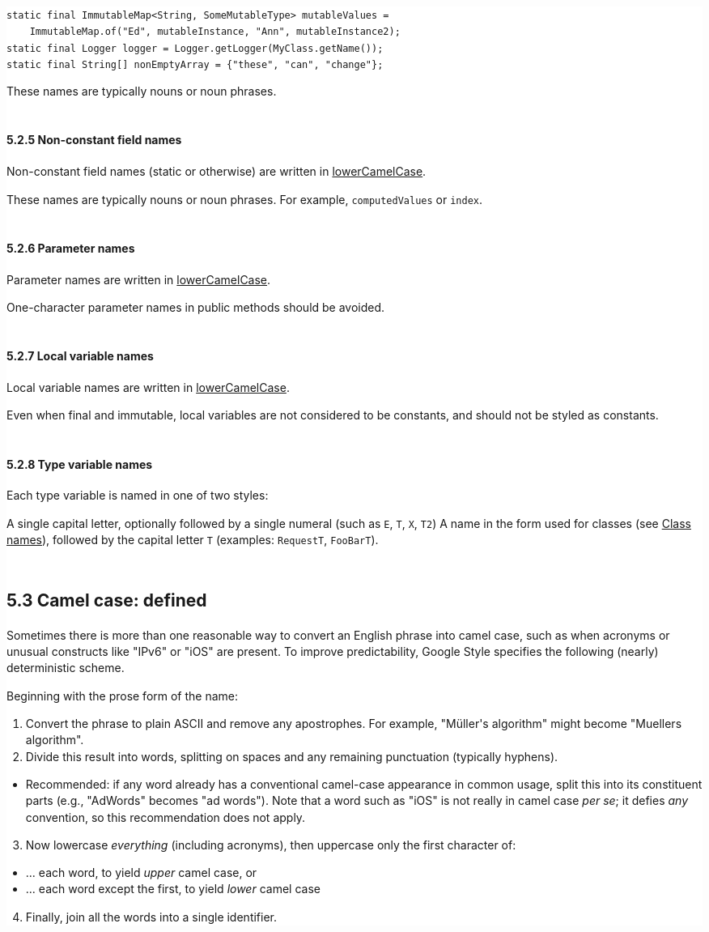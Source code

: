 ```
static final ImmutableMap<String, SomeMutableType> mutableValues =
    ImmutableMap.of("Ed", mutableInstance, "Ann", mutableInstance2);
static final Logger logger = Logger.getLogger(MyClass.getName());
static final String[] nonEmptyArray = {"these", "can", "change"};
```

These names are typically nouns or noun phrases.
<br/>
<br/>

#### 5.2.5 Non-constant field names
Non-constant field names (static or otherwise) are written in [lowerCamelCase](#lower-camel-case).

These names are typically nouns or noun phrases. For example, `computedValues` or `index`.
<br/>
<br/>

#### 5.2.6 Parameter names
Parameter names are written in [lowerCamelCase](#lower-camel-case).

One-character parameter names in public methods should be avoided.
<br/>
<br/>

#### 5.2.7 Local variable names
Local variable names are written in [lowerCamelCase](#lower-camel-case).

Even when final and immutable, local variables are not considered to be constants, and should not be styled as constants.
<br/>
<br/>

#### 5.2.8 Type variable names
Each type variable is named in one of two styles:

A single capital letter, optionally followed by a single numeral (such as `E`, `T`, `X`, `T2`)
A name in the form used for classes (see [Class names](#class-names)), followed by the capital letter `T` (examples: `RequestT`, `FooBarT`).
<br/>
<br/>

## 5.3 Camel case: defined
Sometimes there is more than one reasonable way to convert an English phrase into camel case, such as when acronyms or unusual constructs like "IPv6" or "iOS" are present. To improve predictability, Google Style specifies the following (nearly) deterministic scheme.

Beginning with the prose form of the name:

1. Convert the phrase to plain ASCII and remove any apostrophes. For example, "Müller's algorithm" might become "Muellers algorithm".
2. Divide this result into words, splitting on spaces and any remaining punctuation (typically hyphens).
  * Recommended: if any word already has a conventional camel-case appearance in common usage, split this into its constituent parts (e.g., "AdWords" becomes "ad words"). Note that a word such as "iOS" is not really in camel case _per se_; it defies _any_ convention, so this recommendation does not apply.
3. Now lowercase _everything_ (including acronyms), then uppercase only the first character of:
  * ... each word, to yield _upper_ camel case, or
  * ... each word except the first, to yield _lower_ camel case
4. Finally, join all the words into a single identifier.

